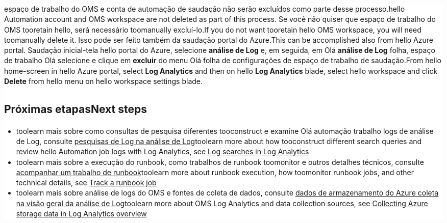 <span data-ttu-id="d5f70-412">espaço de trabalho do OMS e conta de automação de saudação não serão excluídos como parte desse processo.</span><span class="sxs-lookup"><span data-stu-id="d5f70-412">hello Automation account and OMS workspace are not deleted as part of this process.</span></span>  <span data-ttu-id="d5f70-413">Se você não quiser que espaço de trabalho do OMS tooretain hello, será necessário toomanually excluí-lo.</span><span class="sxs-lookup"><span data-stu-id="d5f70-413">If you do not want tooretain hello OMS workspace, you will need toomanually delete it.</span></span>  <span data-ttu-id="d5f70-414">Isso pode ser feito também da saudação portal do Azure.</span><span class="sxs-lookup"><span data-stu-id="d5f70-414">This can be accomplished also from hello Azure portal.</span></span>   <span data-ttu-id="d5f70-415">Saudação inicial-tela hello portal do Azure, selecione **análise de Log** e, em seguida, em Olá **análise de Log** folha, espaço de trabalho Olá selecione e clique em **excluir** do menu Olá folha de configurações de espaço de trabalho de saudação.</span><span class="sxs-lookup"><span data-stu-id="d5f70-415">From hello home-screen in hello Azure portal, select **Log Analytics** and then on hello **Log Analytics** blade, select hello workspace and click **Delete** from hello menu on hello workspace settings blade.</span></span>  
      
## <a name="next-steps"></a><span data-ttu-id="d5f70-416">Próximas etapas</span><span class="sxs-lookup"><span data-stu-id="d5f70-416">Next steps</span></span>

- <span data-ttu-id="d5f70-417">toolearn mais sobre como consultas de pesquisa diferentes tooconstruct e examine Olá automação trabalho logs de análise de Log, consulte [pesquisas de Log na análise de Log](../log-analytics/log-analytics-log-searches.md)</span><span class="sxs-lookup"><span data-stu-id="d5f70-417">toolearn more about how tooconstruct different search queries and review hello Automation job logs with Log Analytics, see [Log searches in Log Analytics](../log-analytics/log-analytics-log-searches.md)</span></span>
- <span data-ttu-id="d5f70-418">toolearn mais sobre a execução do runbook, como trabalhos de runbook toomonitor e outros detalhes técnicos, consulte [acompanhar um trabalho de runbook](automation-runbook-execution.md)</span><span class="sxs-lookup"><span data-stu-id="d5f70-418">toolearn more about runbook execution, how toomonitor runbook jobs, and other technical details, see [Track a runbook job](automation-runbook-execution.md)</span></span>
- <span data-ttu-id="d5f70-419">toolearn mais sobre análise de logs do OMS e fontes de coleta de dados, consulte [dados de armazenamento do Azure coleta na visão geral da análise de Log](../log-analytics/log-analytics-azure-storage.md)</span><span class="sxs-lookup"><span data-stu-id="d5f70-419">toolearn more about OMS Log Analytics and data collection sources, see [Collecting Azure storage data in Log Analytics overview](../log-analytics/log-analytics-azure-storage.md)</span></span>






   

